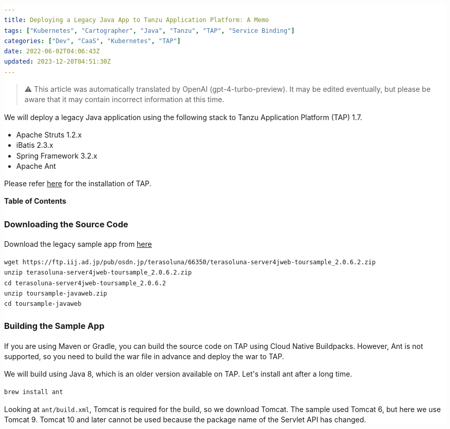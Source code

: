 ```yaml
---
title: Deploying a Legacy Java App to Tanzu Application Platform: A Memo
tags: ["Kubernetes", "Cartographer", "Java", "Tanzu", "TAP", "Service Binding"]
categories: ["Dev", "CaaS", "Kubernetes", "TAP"]
date: 2022-06-02T04:06:43Z
updated: 2023-12-20T04:51:30Z
---
```


> ⚠️ This article was automatically translated by OpenAI (gpt-4-turbo-preview).
> It may be edited eventually, but please be aware that it may contain incorrect information at this time.

We will deploy a legacy Java application using the following stack to Tanzu Application Platform (TAP) 1.7.

* Apache Struts 1.2.x
* iBatis 2.3.x
* Spring Framework 3.2.x
* Apache Ant

Please refer [here](/entries/778) for the installation of TAP.

**Table of Contents**


### Downloading the Source Code

Download the legacy sample app from [here](https://ftp.iij.ad.jp/pub/osdn.jp/terasoluna/66350/terasoluna-server4jweb-toursample_2.0.6.2.zip)

```
wget https://ftp.iij.ad.jp/pub/osdn.jp/terasoluna/66350/terasoluna-server4jweb-toursample_2.0.6.2.zip
unzip terasoluna-server4jweb-toursample_2.0.6.2.zip
cd terasoluna-server4jweb-toursample_2.0.6.2
unzip toursample-javaweb.zip
cd toursample-javaweb
```

### Building the Sample App

If you are using Maven or Gradle, you can build the source code on TAP using Cloud Native Buildpacks. However, Ant is not supported, so you need to build the war file in advance and deploy the war to TAP.

We will build using Java 8, which is an older version available on TAP. Let's install ant after a long time.

```
brew install ant
```

Looking at `ant/build.xml`, Tomcat is required for the build, so we download Tomcat. The sample used Tomcat 6, but here we use Tomcat 9. Tomcat 10 and later cannot be used because the package name of the Servlet API has changed.
